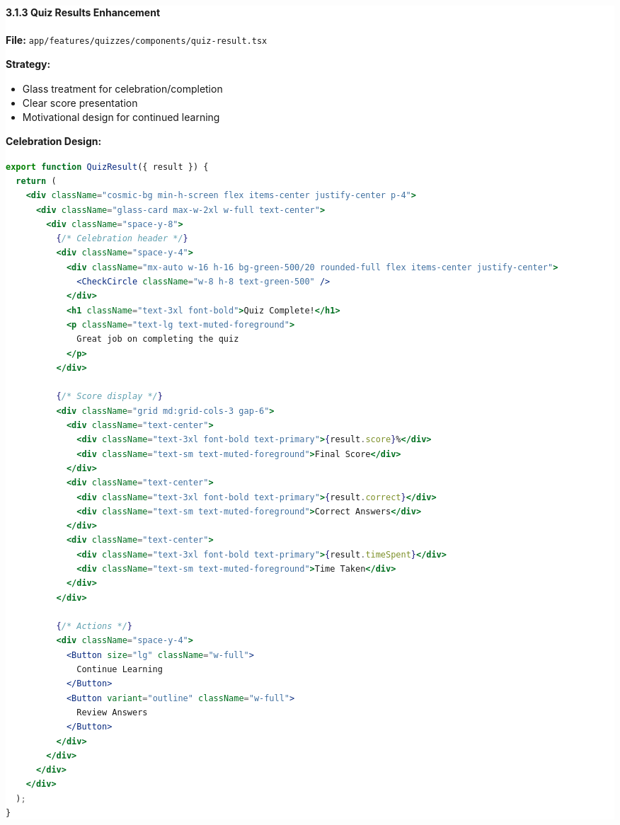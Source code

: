 #### **3.1.3 Quiz Results Enhancement**
**File:** `app/features/quizzes/components/quiz-result.tsx`

**Strategy:**
- Glass treatment for celebration/completion
- Clear score presentation
- Motivational design for continued learning

**Celebration Design:**
```jsx
export function QuizResult({ result }) {
  return (
    <div className="cosmic-bg min-h-screen flex items-center justify-center p-4">
      <div className="glass-card max-w-2xl w-full text-center">
        <div className="space-y-8">
          {/* Celebration header */}
          <div className="space-y-4">
            <div className="mx-auto w-16 h-16 bg-green-500/20 rounded-full flex items-center justify-center">
              <CheckCircle className="w-8 h-8 text-green-500" />
            </div>
            <h1 className="text-3xl font-bold">Quiz Complete!</h1>
            <p className="text-lg text-muted-foreground">
              Great job on completing the quiz
            </p>
          </div>
          
          {/* Score display */}
          <div className="grid md:grid-cols-3 gap-6">
            <div className="text-center">
              <div className="text-3xl font-bold text-primary">{result.score}%</div>
              <div className="text-sm text-muted-foreground">Final Score</div>
            </div>
            <div className="text-center">
              <div className="text-3xl font-bold text-primary">{result.correct}</div>
              <div className="text-sm text-muted-foreground">Correct Answers</div>
            </div>
            <div className="text-center">
              <div className="text-3xl font-bold text-primary">{result.timeSpent}</div>
              <div className="text-sm text-muted-foreground">Time Taken</div>
            </div>
          </div>
          
          {/* Actions */}
          <div className="space-y-4">
            <Button size="lg" className="w-full">
              Continue Learning
            </Button>
            <Button variant="outline" className="w-full">
              Review Answers
            </Button>
          </div>
        </div>
      </div>
    </div>
  );
}
```
